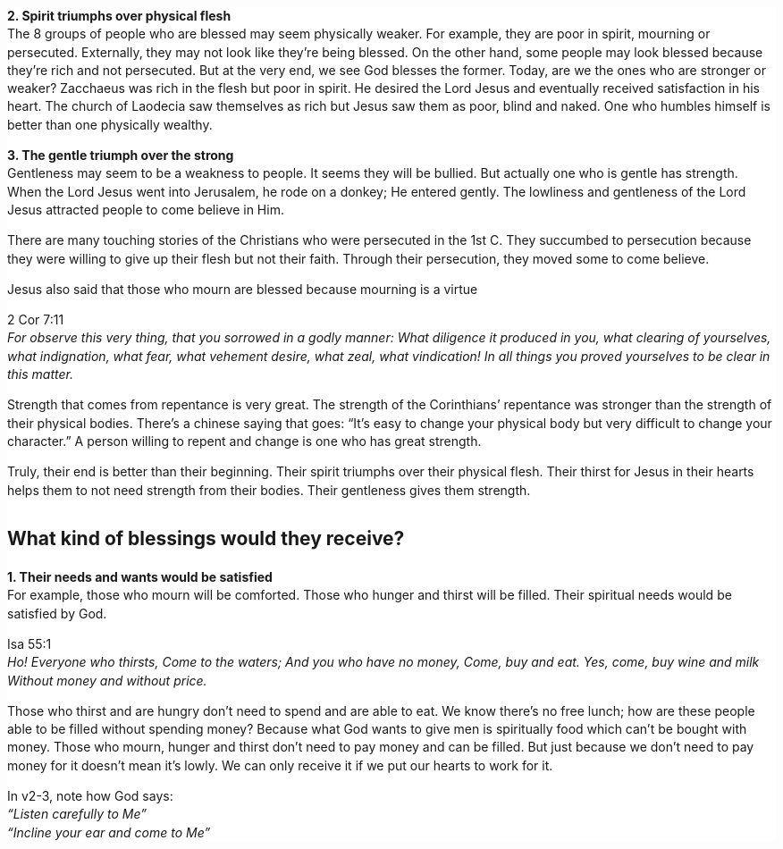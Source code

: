 **2. Spirit triumphs over physical flesh**  
The 8 groups of people who are blessed may seem physically weaker. For example, they are poor in spirit, mourning or persecuted. Externally, they may not look like they’re being blessed. On the other hand, some people may look blessed because they’re rich and not persecuted. But at the very end, we see God blesses the former. Today, are we the ones who are stronger or weaker? Zacchaeus was rich in the flesh but poor in spirit. He desired the Lord Jesus and eventually received satisfaction in his heart. The church of Laodecia saw themselves as rich but Jesus saw them as poor, blind and naked. One who humbles himself is better than one physically wealthy. 

**3. The gentle triumph over the strong**  
Gentleness may seem to be a weakness to people. It seems they will be bullied. But actually one who is gentle has strength. When the Lord Jesus went into Jerusalem, he rode on a donkey; He entered gently. The lowliness and gentleness of the Lord Jesus attracted people to come believe in Him. 

There are many touching stories of the Christians who were persecuted in the 1st C. They succumbed to persecution because they were willing to give up their flesh but not their faith. Through their persecution, they moved some to come believe. 

Jesus also said that those who mourn are blessed because mourning is a virtue 

2 Cor 7:11  
*For observe this very thing, that you sorrowed in a godly manner: What diligence it produced in you, what clearing of yourselves, what indignation, what fear, what vehement desire, what zeal, what vindication! In all things you proved yourselves to be clear in this matter.*

Strength that comes from repentance is very great. The strength of the Corinthians’ repentance was stronger than the strength of their physical bodies. There’s a chinese saying that goes: “It’s easy to change your physical body but very difficult to change your character.” A person willing to repent and change is one who has great strength. 

Truly, their end is better than their beginning. Their spirit triumphs over their physical flesh. Their thirst for Jesus in their hearts helps them to not need strength from their bodies. Their gentleness gives them strength. 

## What kind of blessings would they receive?
**1. Their needs and wants would be satisfied**  
For example, those who mourn will be comforted. Those who hunger and thirst will be filled. Their spiritual needs would be satisfied by God. 

Isa 55:1  
*Ho! Everyone who thirsts,
Come to the waters;
And you who have no money,
Come, buy and eat.
Yes, come, buy wine and milk
Without money and without price.*

Those who thirst and are hungry don’t need to spend and are able to eat. We know there’s no free lunch; how are these people able to be filled without spending money? Because what God wants to give men is spiritually food which can’t be bought with money. Those who mourn, hunger and thirst don’t need to pay money and can be filled. But just because we don’t need to pay money for it doesn’t mean it’s lowly. We can only receive it if we put our hearts to work for it. 

In v2-3, note how God says:  
*“Listen carefully to Me”*  
*“Incline your ear and come to Me”*  
